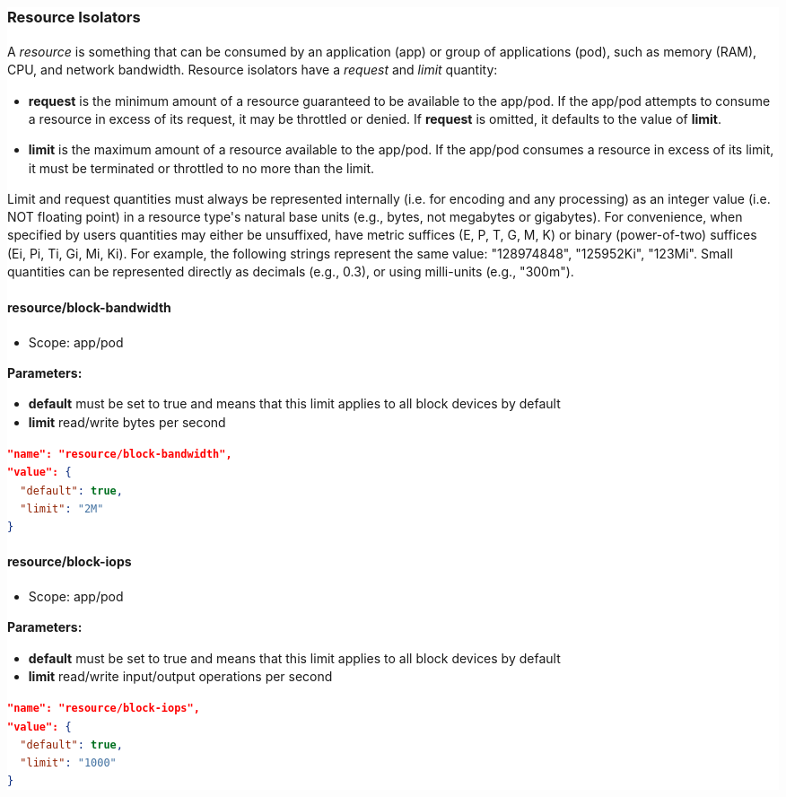 ### Resource Isolators

A _resource_ is something that can be consumed by an application (app) or group of applications (pod), such as memory (RAM), CPU, and network bandwidth.
Resource isolators have a *request* and *limit* quantity:

- **request** is the minimum amount of a resource guaranteed to be available to the app/pod.
If the app/pod attempts to consume a resource in excess of its request, it may be throttled or denied.
If **request** is omitted, it defaults to the value of **limit**.

- **limit** is the maximum amount of a resource available to the app/pod.
If the app/pod consumes a resource in excess of its limit, it must be terminated or throttled to no more than the limit.

Limit and request quantities must always be represented internally (i.e. for encoding and any processing) as an integer value (i.e. NOT floating point) in a resource type's natural base units (e.g., bytes, not megabytes or gigabytes).
For convenience, when specified by users quantities may either be unsuffixed, have metric suffices (E, P, T, G, M, K) or binary (power-of-two) suffices (Ei, Pi, Ti, Gi, Mi, Ki).
For example, the following strings represent the same value: "128974848", "125952Ki", "123Mi".
Small quantities can be represented directly as decimals (e.g., 0.3), or using milli-units (e.g., "300m").

#### resource/block-bandwidth

* Scope: app/pod

**Parameters:**

* **default** must be set to true and means that this limit applies to all block devices by default
* **limit** read/write bytes per second

```json
"name": "resource/block-bandwidth",
"value": {
  "default": true,
  "limit": "2M"
}
```

#### resource/block-iops

* Scope: app/pod

**Parameters:**

* **default** must be set to true and means that this limit applies to all block devices by default
* **limit** read/write input/output operations per second

```json
"name": "resource/block-iops",
"value": {
  "default": true,
  "limit": "1000"
}
```
